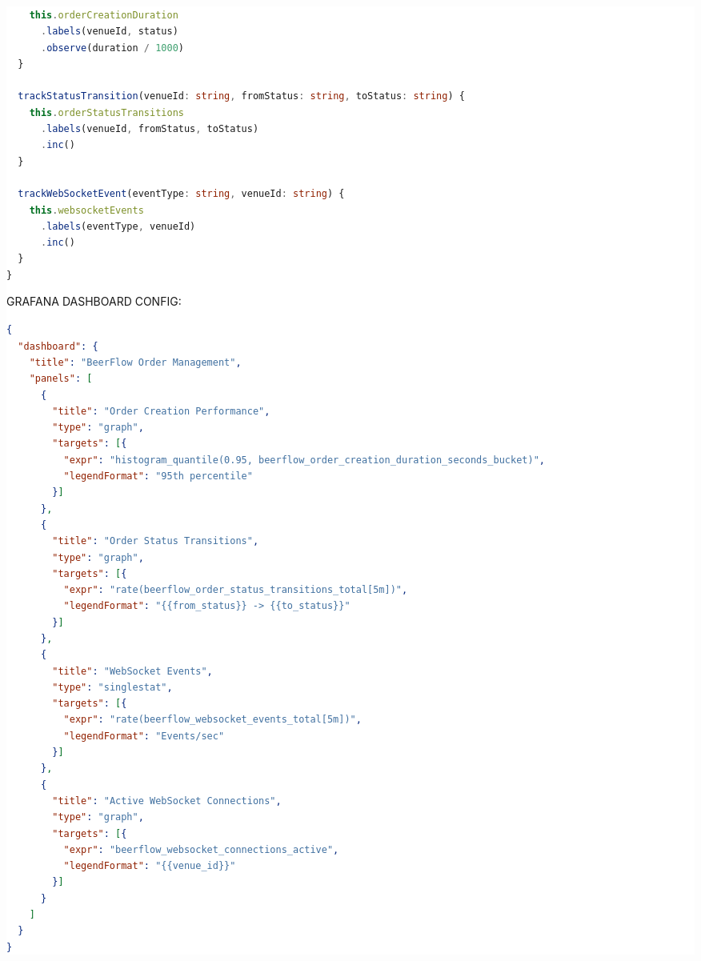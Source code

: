 ```typescript
    this.orderCreationDuration
      .labels(venueId, status)
      .observe(duration / 1000)
  }

  trackStatusTransition(venueId: string, fromStatus: string, toStatus: string) {
    this.orderStatusTransitions
      .labels(venueId, fromStatus, toStatus)
      .inc()
  }

  trackWebSocketEvent(eventType: string, venueId: string) {
    this.websocketEvents
      .labels(eventType, venueId)
      .inc()
  }
}
```

GRAFANA DASHBOARD CONFIG:
```json
{
  "dashboard": {
    "title": "BeerFlow Order Management",
    "panels": [
      {
        "title": "Order Creation Performance",
        "type": "graph",
        "targets": [{
          "expr": "histogram_quantile(0.95, beerflow_order_creation_duration_seconds_bucket)",
          "legendFormat": "95th percentile"
        }]
      },
      {
        "title": "Order Status Transitions",
        "type": "graph", 
        "targets": [{
          "expr": "rate(beerflow_order_status_transitions_total[5m])",
          "legendFormat": "{{from_status}} -> {{to_status}}"
        }]
      },
      {
        "title": "WebSocket Events",
        "type": "singlestat",
        "targets": [{
          "expr": "rate(beerflow_websocket_events_total[5m])",
          "legendFormat": "Events/sec"
        }]
      },
      {
        "title": "Active WebSocket Connections",
        "type": "graph",
        "targets": [{
          "expr": "beerflow_websocket_connections_active",
          "legendFormat": "{{venue_id}}"
        }]
      }
    ]
  }
}
```
